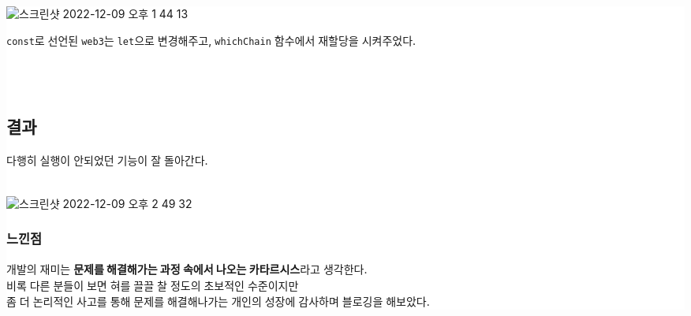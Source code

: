 <img width="460" alt="스크린샷 2022-12-09 오후 1 44 13" src="https://user-images.githubusercontent.com/65399118/206633160-55347857-67aa-4ef7-b1f7-c1b67ec34a12.png">

<br />

`const`로 선언된 `web3`는 `let`으로 변경해주고, `whichChain` 함수에서 재할당을 시켜주었다.

<br />
<br />

## 결과
다행히 실행이 안되었던 기능이 잘 돌아간다.

<br />

<img width="324" alt="스크린샷 2022-12-09 오후 2 49 32" src="https://user-images.githubusercontent.com/65399118/206633491-e2673c50-578f-451e-bfdd-298979452d21.png">

<br />

### 느낀점
개발의 재미는 **문제를 해결해가는 과정 속에서 나오는 카타르시스**라고 생각한다.
<br />
비록 다른 분들이 보면 혀를 끌끌 찰 정도의 초보적인 수준이지만
<br />
좀 더 논리적인 사고를 통해 문제를 해결해나가는 개인의 성장에 감사하며 블로깅을 해보았다.


